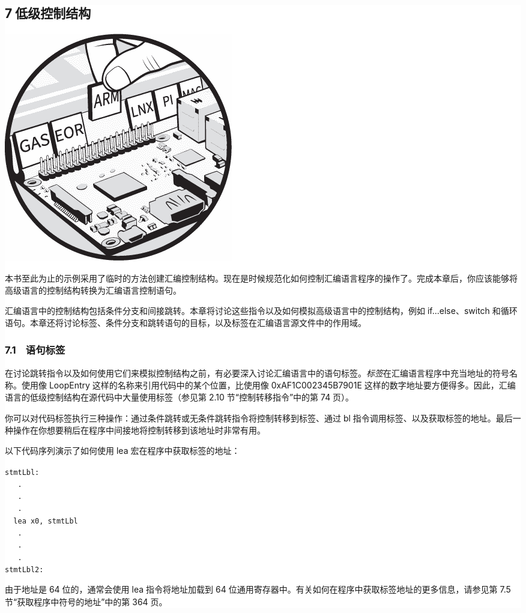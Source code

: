 <hgroup>

## 7 低级控制结构

</hgroup>

![](img/opener.jpg)

本书至此为止的示例采用了临时的方法创建汇编控制结构。现在是时候规范化如何控制汇编语言程序的操作了。完成本章后，你应该能够将高级语言的控制结构转换为汇编语言控制语句。

汇编语言中的控制结构包括条件分支和间接跳转。本章将讨论这些指令以及如何模拟高级语言中的控制结构，例如 if...else、switch 和循环语句。本章还将讨论标签、条件分支和跳转语句的目标，以及标签在汇编语言源文件中的作用域。

### 7.1 语句标签

在讨论跳转指令以及如何使用它们来模拟控制结构之前，有必要深入讨论汇编语言中的语句标签。*标签*在汇编语言程序中充当地址的符号名称。使用像 LoopEntry 这样的名称来引用代码中的某个位置，比使用像 0xAF1C002345B7901E 这样的数字地址要方便得多。因此，汇编语言的低级控制结构在源代码中大量使用标签（参见第 2.10 节“控制转移指令”中的第 74 页）。

你可以对代码标签执行三种操作：通过条件跳转或无条件跳转指令将控制转移到标签、通过 bl 指令调用标签、以及获取标签的地址。最后一种操作在你想要稍后在程序中间接地将控制转移到该地址时非常有用。

以下代码序列演示了如何使用 lea 宏在程序中获取标签的地址：

```
stmtLbl:
   .
   .
   .
  lea x0, stmtLbl
   .
   .
   .
stmtLbl2:
```

由于地址是 64 位的，通常会使用 lea 指令将地址加载到 64 位通用寄存器中。有关如何在程序中获取标签地址的更多信息，请参见第 7.5 节“获取程序中符号的地址”中的第 364 页。
